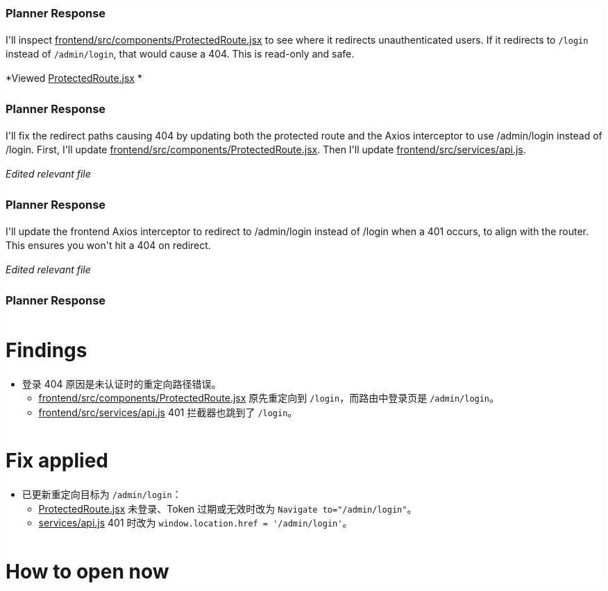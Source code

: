 ### Planner Response

I'll inspect [frontend/src/components/ProtectedRoute.jsx](cci:7://file:///Users/harvie/Library/CloudStorage/OneDrive-%E4%B8%AA%E4%BA%BA/%E9%99%84%E4%BB%B6/FilmTrip/frontend/src/components/ProtectedRoute.jsx:0:0-0:0) to see where it redirects unauthenticated users. If it redirects to `/login` instead of `/admin/login`, that would cause a 404. This is read-only and safe.

*Viewed [ProtectedRoute.jsx](file:///Users/harvie/Library/CloudStorage/OneDrive-%E4%B8%AA%E4%BA%BA/%E9%99%84%E4%BB%B6/FilmTrip/frontend/src/components/ProtectedRoute.jsx) *

### Planner Response

I'll fix the redirect paths causing 404 by updating both the protected route and the Axios interceptor to use /admin/login instead of /login. First, I'll update [frontend/src/components/ProtectedRoute.jsx](cci:7://file:///Users/harvie/Library/CloudStorage/OneDrive-%E4%B8%AA%E4%BA%BA/%E9%99%84%E4%BB%B6/FilmTrip/frontend/src/components/ProtectedRoute.jsx:0:0-0:0). Then I'll update [frontend/src/services/api.js](cci:7://file:///Users/harvie/Library/CloudStorage/OneDrive-%E4%B8%AA%E4%BA%BA/%E9%99%84%E4%BB%B6/FilmTrip/frontend/src/services/api.js:0:0-0:0).

*Edited relevant file*

### Planner Response

I'll update the frontend Axios interceptor to redirect to /admin/login instead of /login when a 401 occurs, to align with the router. This ensures you won't hit a 404 on redirect.

*Edited relevant file*

### Planner Response

# Findings

- 登录 404 原因是未认证时的重定向路径错误。
  - [frontend/src/components/ProtectedRoute.jsx](cci:7://file:///Users/harvie/Library/CloudStorage/OneDrive-%E4%B8%AA%E4%BA%BA/%E9%99%84%E4%BB%B6/FilmTrip/frontend/src/components/ProtectedRoute.jsx:0:0-0:0) 原先重定向到 `/login`，而路由中登录页是 `/admin/login`。
  - [frontend/src/services/api.js](cci:7://file:///Users/harvie/Library/CloudStorage/OneDrive-%E4%B8%AA%E4%BA%BA/%E9%99%84%E4%BB%B6/FilmTrip/frontend/src/services/api.js:0:0-0:0) 401 拦截器也跳到了 `/login`。

# Fix applied

- 已更新重定向目标为 `/admin/login`：
  - [ProtectedRoute.jsx](cci:7://file:///Users/harvie/Library/CloudStorage/OneDrive-%E4%B8%AA%E4%BA%BA/%E9%99%84%E4%BB%B6/FilmTrip/frontend/src/components/ProtectedRoute.jsx:0:0-0:0) 未登录、Token 过期或无效时改为 `Navigate to="/admin/login"`。
  - [services/api.js](cci:7://file:///Users/harvie/Library/CloudStorage/OneDrive-%E4%B8%AA%E4%BA%BA/%E9%99%84%E4%BB%B6/FilmTrip/frontend/src/services/api.js:0:0-0:0) 401 时改为 `window.location.href = '/admin/login'`。

# How to open now

